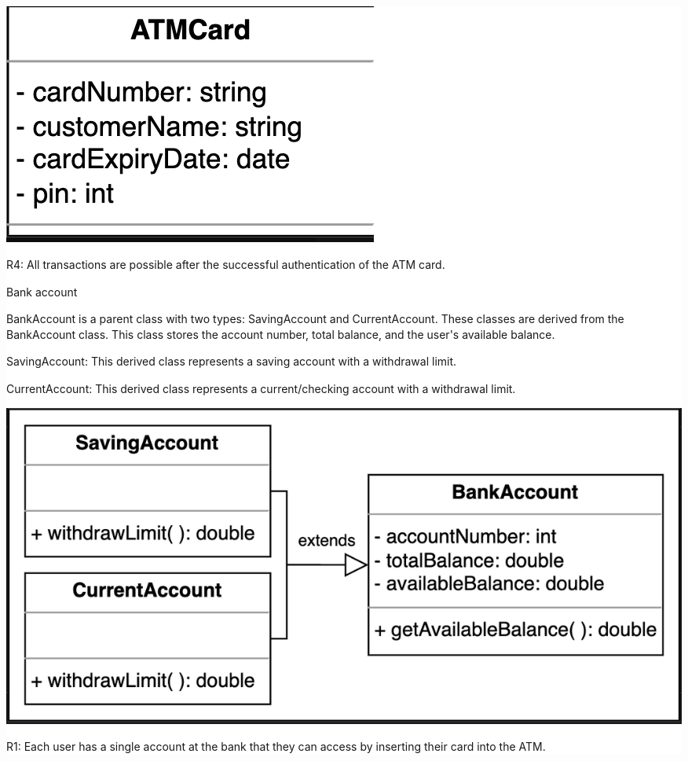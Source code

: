 ![img_4.png](img_4.png)

R4: All transactions are possible after the successful authentication of the ATM card.

Bank account

BankAccount is a parent class with two types: SavingAccount and CurrentAccount. These classes are derived from the BankAccount class. This class stores the account number, total balance, and the user's available balance.

SavingAccount: This derived class represents a saving account with a withdrawal limit.

CurrentAccount: This derived class represents a current/checking account with a withdrawal limit.

![img_5.png](img_5.png)

R1: Each user has a single account at the bank that they can access by inserting their card into the ATM.
